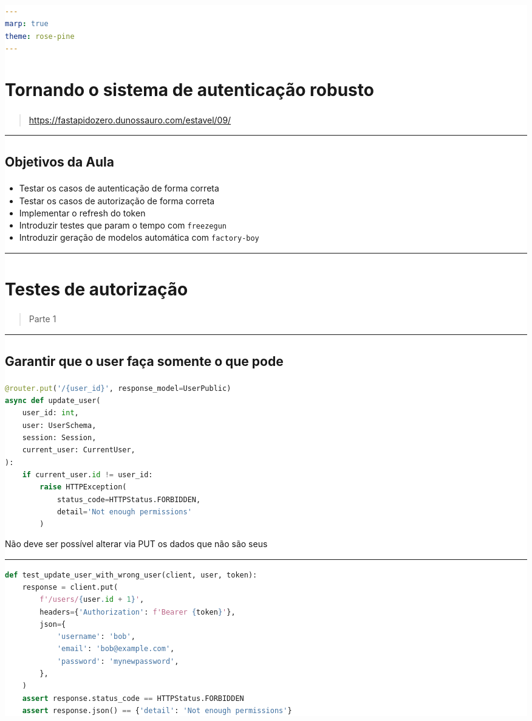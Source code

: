 ```yaml
---
marp: true
theme: rose-pine
---
```


# Tornando o sistema de autenticação robusto

> https://fastapidozero.dunossauro.com/estavel/09/

---

## Objetivos da Aula

- Testar os casos de autenticação de forma correta
- Testar os casos de autorização de forma correta
- Implementar o refresh do token
- Introduzir testes que param o tempo com `freezegun`
- Introduzir geração de modelos automática com `factory-boy`

---

# Testes de autorização

> Parte 1

---

## Garantir que o user faça somente o que pode

```python
@router.put('/{user_id}', response_model=UserPublic)
async def update_user(
    user_id: int,
    user: UserSchema,
    session: Session,
    current_user: CurrentUser,
):
    if current_user.id != user_id:
        raise HTTPException(
            status_code=HTTPStatus.FORBIDDEN,
            detail='Not enough permissions'
        )
```

Não deve ser possível alterar via PUT os dados que não são seus

---

```python
def test_update_user_with_wrong_user(client, user, token):
    response = client.put(
        f'/users/{user.id + 1}',
        headers={'Authorization': f'Bearer {token}'},
        json={
            'username': 'bob',
            'email': 'bob@example.com',
            'password': 'mynewpassword',
        },
    )
    assert response.status_code == HTTPStatus.FORBIDDEN
    assert response.json() == {'detail': 'Not enough permissions'}
```
